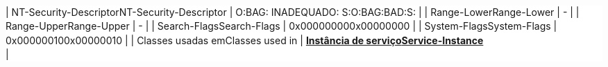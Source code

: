 | <span data-ttu-id="f3cb0-257">NT-Security-Descriptor</span><span class="sxs-lookup"><span data-stu-id="f3cb0-257">NT-Security-Descriptor</span></span> | <span data-ttu-id="f3cb0-258">O:BAG: INADEQUADO: S:</span><span class="sxs-lookup"><span data-stu-id="f3cb0-258">O:BAG:BAD:S:</span></span>                                             |
| <span data-ttu-id="f3cb0-259">Range-Lower</span><span class="sxs-lookup"><span data-stu-id="f3cb0-259">Range-Lower</span></span>            | \-                                                       |
| <span data-ttu-id="f3cb0-260">Range-Upper</span><span class="sxs-lookup"><span data-stu-id="f3cb0-260">Range-Upper</span></span>            | \-                                                       |
| <span data-ttu-id="f3cb0-261">Search-Flags</span><span class="sxs-lookup"><span data-stu-id="f3cb0-261">Search-Flags</span></span>           | <span data-ttu-id="f3cb0-262">0x00000000</span><span class="sxs-lookup"><span data-stu-id="f3cb0-262">0x00000000</span></span>                                               |
| <span data-ttu-id="f3cb0-263">System-Flags</span><span class="sxs-lookup"><span data-stu-id="f3cb0-263">System-Flags</span></span>           | <span data-ttu-id="f3cb0-264">0x00000010</span><span class="sxs-lookup"><span data-stu-id="f3cb0-264">0x00000010</span></span>                                               |
| <span data-ttu-id="f3cb0-265">Classes usadas em</span><span class="sxs-lookup"><span data-stu-id="f3cb0-265">Classes used in</span></span>        | [<span data-ttu-id="f3cb0-266">**Instância de serviço**</span><span class="sxs-lookup"><span data-stu-id="f3cb0-266">**Service-Instance**</span></span>](c-serviceinstance.md)<br/> |



 

 





